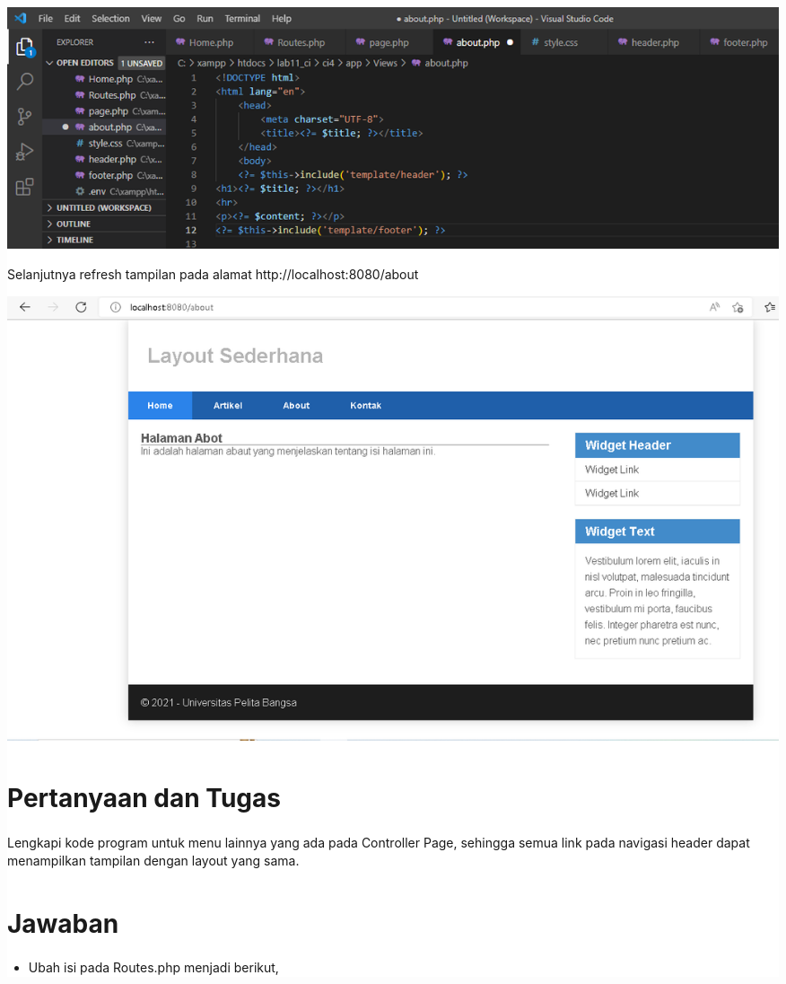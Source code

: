 ![img](img/ss26.png)

Selanjutnya refresh tampilan pada alamat http://localhost:8080/about

![img](img/ss27.png)

# Pertanyaan dan Tugas
Lengkapi kode program untuk menu lainnya yang ada pada Controller Page, sehingga semua link pada navigasi header dapat menampilkan tampilan dengan layout yang sama.

# Jawaban
- Ubah isi pada Routes.php menjadi berikut,
